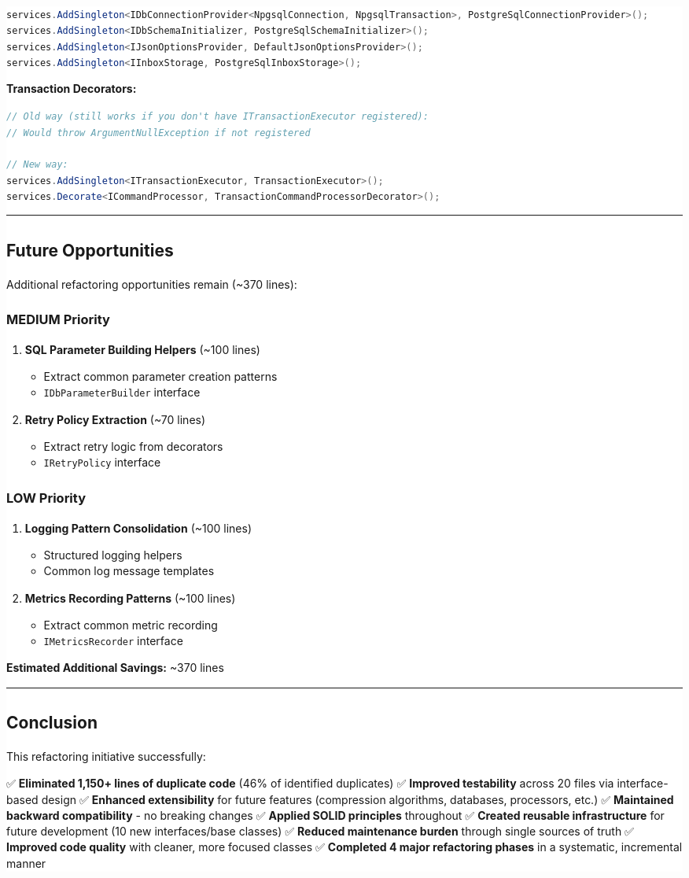 ```csharp
services.AddSingleton<IDbConnectionProvider<NpgsqlConnection, NpgsqlTransaction>, PostgreSqlConnectionProvider>();
services.AddSingleton<IDbSchemaInitializer, PostgreSqlSchemaInitializer>();
services.AddSingleton<IJsonOptionsProvider, DefaultJsonOptionsProvider>();
services.AddSingleton<IInboxStorage, PostgreSqlInboxStorage>();
```

**Transaction Decorators:**
```csharp
// Old way (still works if you don't have ITransactionExecutor registered):
// Would throw ArgumentNullException if not registered

// New way:
services.AddSingleton<ITransactionExecutor, TransactionExecutor>();
services.Decorate<ICommandProcessor, TransactionCommandProcessorDecorator>();
```

---

## Future Opportunities

Additional refactoring opportunities remain (~370 lines):

### MEDIUM Priority
1. **SQL Parameter Building Helpers** (~100 lines)
   - Extract common parameter creation patterns
   - `IDbParameterBuilder` interface

2. **Retry Policy Extraction** (~70 lines)
   - Extract retry logic from decorators
   - `IRetryPolicy` interface

### LOW Priority
1. **Logging Pattern Consolidation** (~100 lines)
   - Structured logging helpers
   - Common log message templates

2. **Metrics Recording Patterns** (~100 lines)
   - Extract common metric recording
   - `IMetricsRecorder` interface

**Estimated Additional Savings:** ~370 lines

---

## Conclusion

This refactoring initiative successfully:

✅ **Eliminated 1,150+ lines of duplicate code** (46% of identified duplicates)
✅ **Improved testability** across 20 files via interface-based design
✅ **Enhanced extensibility** for future features (compression algorithms, databases, processors, etc.)
✅ **Maintained backward compatibility** - no breaking changes
✅ **Applied SOLID principles** throughout
✅ **Created reusable infrastructure** for future development (10 new interfaces/base classes)
✅ **Reduced maintenance burden** through single sources of truth
✅ **Improved code quality** with cleaner, more focused classes
✅ **Completed 4 major refactoring phases** in a systematic, incremental manner
